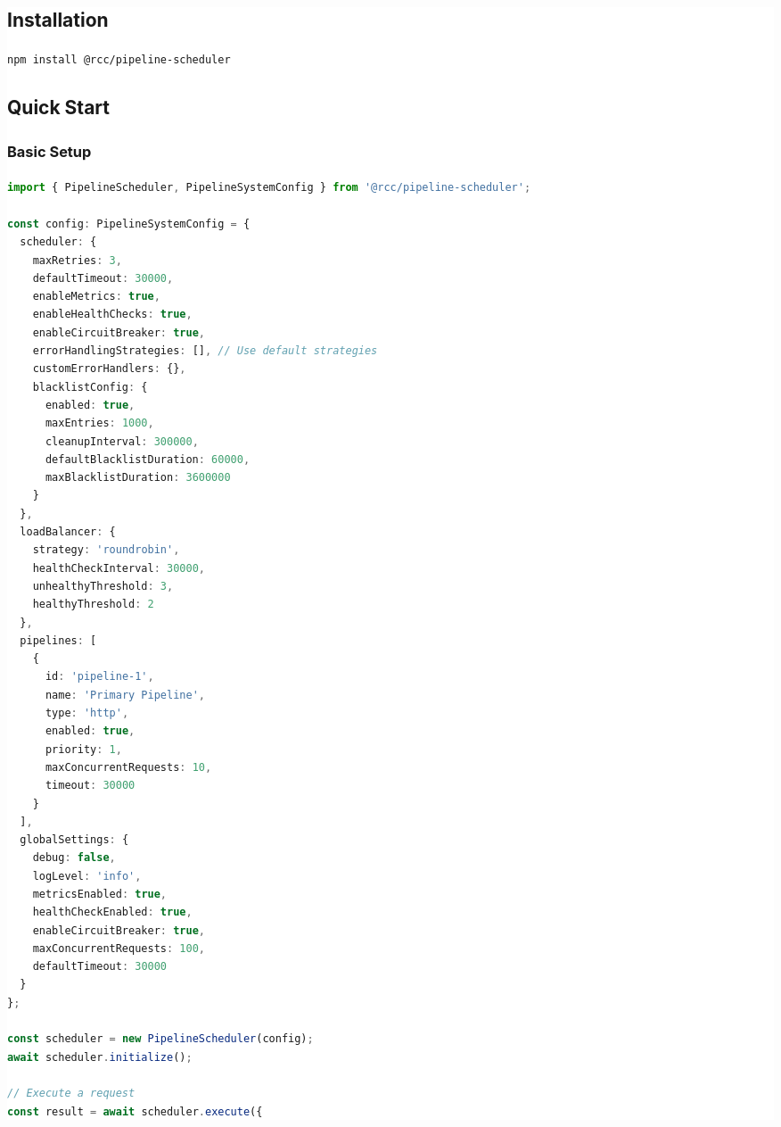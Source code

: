 ## Installation

```bash
npm install @rcc/pipeline-scheduler
```

## Quick Start

### Basic Setup

```typescript
import { PipelineScheduler, PipelineSystemConfig } from '@rcc/pipeline-scheduler';

const config: PipelineSystemConfig = {
  scheduler: {
    maxRetries: 3,
    defaultTimeout: 30000,
    enableMetrics: true,
    enableHealthChecks: true,
    enableCircuitBreaker: true,
    errorHandlingStrategies: [], // Use default strategies
    customErrorHandlers: {},
    blacklistConfig: {
      enabled: true,
      maxEntries: 1000,
      cleanupInterval: 300000,
      defaultBlacklistDuration: 60000,
      maxBlacklistDuration: 3600000
    }
  },
  loadBalancer: {
    strategy: 'roundrobin',
    healthCheckInterval: 30000,
    unhealthyThreshold: 3,
    healthyThreshold: 2
  },
  pipelines: [
    {
      id: 'pipeline-1',
      name: 'Primary Pipeline',
      type: 'http',
      enabled: true,
      priority: 1,
      maxConcurrentRequests: 10,
      timeout: 30000
    }
  ],
  globalSettings: {
    debug: false,
    logLevel: 'info',
    metricsEnabled: true,
    healthCheckEnabled: true,
    enableCircuitBreaker: true,
    maxConcurrentRequests: 100,
    defaultTimeout: 30000
  }
};

const scheduler = new PipelineScheduler(config);
await scheduler.initialize();

// Execute a request
const result = await scheduler.execute({
```